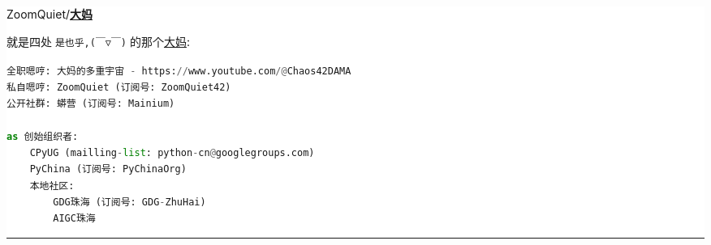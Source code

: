 ZoomQuiet/**[大妈](https://mp.weixin.qq.com/s/N5TuRRbF599D4Q90XdDA7g)**

就是四处 `是也乎,(￣▽￣)` 的那个[大妈](https://mp.weixin.qq.com/s/N5TuRRbF599D4Q90XdDA7g):



```python
全职嗯哼: 大妈的多重宇宙 - https://www.youtube.com/@Chaos42DAMA
私自嗯哼: ZoomQuiet (订阅号: ZoomQuiet42)
公开社群: 蟒营 (订阅号: Mainium)

as 创始组织者:
    CPyUG (mailling-list: python-cn@googlegroups.com)
    PyChina (订阅号: PyChinaOrg)
    本地社区: 
        GDG珠海 (订阅号: GDG-ZhuHai)
        AIGC珠海 

```

-------------



